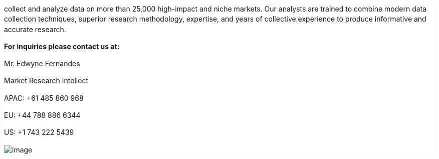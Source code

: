 collect and analyze data on more than 25,000 high-impact and niche markets. Our analysts are trained to combine modern data collection techniques, superior research methodology, expertise, and years of collective experience to produce informative and accurate research.</span></p><p><strong>For inquiries please contact us at:</strong></p><p>Mr. Edwyne Fernandes</p><p>Market Research Intellect</p><p>APAC: +61 485 860 968</p><p>EU: +44 788 886 6344</p><p>US: +1 743 222 5439</p>
![image](https://github.com/user-attachments/assets/23606bdb-9b29-47b1-8a61-badb17e6411f)

